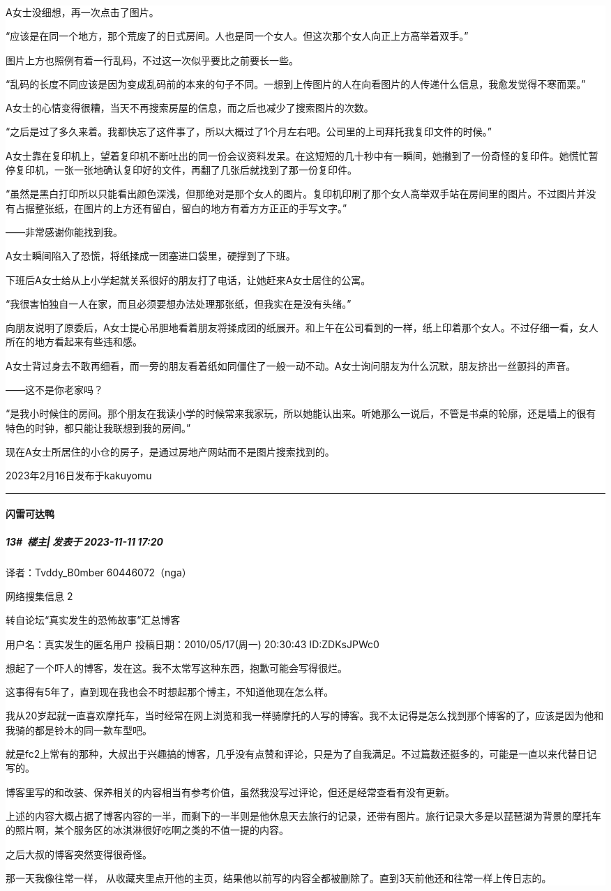 A女士没细想，再一次点击了图片。

“应该是在同一个地方，那个荒废了的日式房间。人也是同一个女人。但这次那个女人向正上方高举着双手。”

图片上方也照例有着一行乱码，不过这一次似乎要比之前要长一些。

“乱码的长度不同应该是因为变成乱码前的本来的句子不同。一想到上传图片的人在向看图片的人传递什么信息，我愈发觉得不寒而栗。”

A女士的心情变得很糟，当天不再搜索房屋的信息，而之后也减少了搜索图片的次数。

“之后是过了多久来着。我都快忘了这件事了，所以大概过了1个月左右吧。公司里的上司拜托我复印文件的时候。”

A女士靠在复印机上，望着复印机不断吐出的同一份会议资料发呆。在这短短的几十秒中有一瞬间，她撇到了一份奇怪的复印件。她慌忙暂停复印机，一张一张地确认复印好的文件，再翻了几张后就找到了那一份复印件。

“虽然是黑白打印所以只能看出颜色深浅，但那绝对是那个女人的图片。复印机印刷了那个女人高举双手站在房间里的图片。不过图片并没有占据整张纸，在图片的上方还有留白，留白的地方有着方方正正的手写文字。”

——非常感谢你能找到我。

A女士瞬间陷入了恐慌，将纸揉成一团塞进口袋里，硬撑到了下班。

下班后A女士给从上小学起就关系很好的朋友打了电话，让她赶来A女士居住的公寓。

“我很害怕独自一人在家，而且必须要想办法处理那张纸，但我实在是没有头绪。”

向朋友说明了原委后，A女士提心吊胆地看着朋友将揉成团的纸展开。和上午在公司看到的一样，纸上印着那个女人。不过仔细一看，女人所在的地方看起来有些违和感。

A女士背过身去不敢再细看，而一旁的朋友看着纸如同僵住了一般一动不动。A女士询问朋友为什么沉默，朋友挤出一丝颤抖的声音。

——这不是你老家吗？

“是我小时候住的房间。那个朋友在我读小学的时候常来我家玩，所以她能认出来。听她那么一说后，不管是书桌的轮廓，还是墙上的很有特色的时钟，都只能让我联想到我的房间。”

现在A女士所居住的小仓的房子，是通过房地产网站而不是图片搜索找到的。

2023年2月16日发布于kakuyomu

*****

####  闪雷可达鸭  
##### 13#         楼主| 发表于 2023-11-11 17:20

译者：Tvddy_B0mber 60446072（nga）

网络搜集信息 2

转自论坛“真实发生的恐怖故事”汇总博客

用户名：真实发生的匿名用户 投稿日期：2010/05/17(周一) 20:30:43 ID:ZDKsJPWc0

想起了一个吓人的博客，发在这。我不太常写这种东西，抱歉可能会写得很烂。

这事得有5年了，直到现在我也会不时想起那个博主，不知道他现在怎么样。

我从20岁起就一直喜欢摩托车，当时经常在网上浏览和我一样骑摩托的人写的博客。我不太记得是怎么找到那个博客的了，应该是因为他和我骑的都是铃木的同一款车型吧。

就是fc2上常有的那种，大叔出于兴趣搞的博客，几乎没有点赞和评论，只是为了自我满足。不过篇数还挺多的，可能是一直以来代替日记写的。

博客里写的和改装、保养相关的内容相当有参考价值，虽然我没写过评论，但还是经常查看有没有更新。

上述的内容大概占据了博客内容的一半，而剩下的一半则是他休息天去旅行的记录，还带有图片。旅行记录大多是以琵琶湖为背景的摩托车的照片啊，某个服务区的冰淇淋很好吃啊之类的不值一提的内容。

之后大叔的博客突然变得很奇怪。

那一天我像往常一样， 从收藏夹里点开他的主页，结果他以前写的内容全都被删除了。直到3天前他还和往常一样上传日志的。
